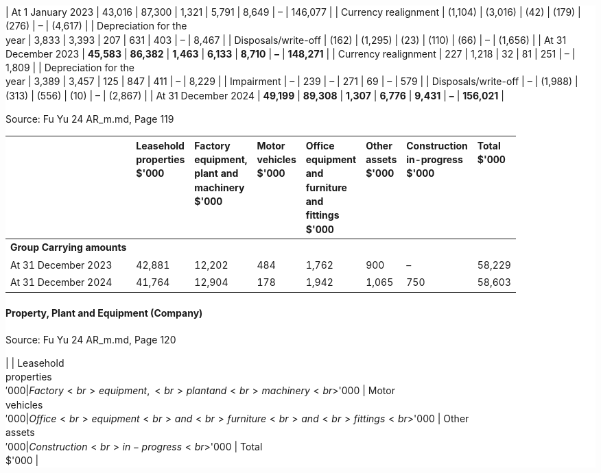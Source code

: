 | At 1 January 2023                                                   | 43,016                           | 87,300                                                  | 1,321                     | 5,791                                                                | 8,649                   | –                                     | 146,077         |
| Currency realignment                                                | (1,104)                          | (3,016)                                                 | (42)                      | (179)                                                                | (276)                   | –                                     | (4,617)         |
| Depreciation for the<br>year                                        | 3,833                            | 3,393                                                   | 207                       | 631                                                                  | 403                     | –                                     | 8,467           |
| Disposals/write-off                                                 | (162)                            | (1,295)                                                 | (23)                      | (110)                                                                | (66)                    | –                                     | (1,656)         |
| At 31 December 2023                                                 | **45,583**                       | **86,382**                                              | **1,463**                 | **6,133**                                                            | **8,710**               | **–**                                 | **148,271**     |
| Currency realignment                                                | 227                              | 1,218                                                   | 32                        | 81                                                                   | 251                     | –                                     | 1,809           |
| Depreciation for the<br>year                                        | 3,389                            | 3,457                                                   | 125                       | 847                                                                  | 411                     | –                                     | 8,229           |
| Impairment                                                          | –                                | 239                                                     | –                         | 271                                                                  | 69                      | –                                     | 579             |
| Disposals/write-off                                                 | –                                | (1,988)                                                 | (313)                     | (556)                                                                | (10)                    | –                                     | (2,867)         |
| At 31 December 2024                                                 | **49,199**                       | **89,308**                                              | **1,307**                 | **6,776**                                                            | **9,431**               | **–**                                 | **156,021**     |

Source: Fu Yu 24 AR_m.md, Page 119

|                                                                     | Leasehold<br>properties<br>$'000 | Factory<br>equipment,<br>plant and<br>machinery<br>$'000 | Motor<br>vehicles<br>$'000 | Office<br>equipment<br>and<br>furniture<br>and<br>fittings<br>$'000 | Other<br>assets<br>$'000 | Construction<br>in-progress<br>$'000 | Total<br>$'000 |
| :------------------------------------------------------------------ | :------------------------------- | :------------------------------------------------------ | :------------------------ | :------------------------------------------------------------------- | :---------------------- | :------------------------------------ | :-------------- |
| **Group Carrying amounts**                                          |                                  |                                                         |                           |                                                                      |                         |                                       |                 |
| At 31 December 2023                                                 | 42,881                           | 12,202                                                  | 484                       | 1,762                                                                | 900                     | –                                     | 58,229          |
| At 31 December 2024                                                 | 41,764                           | 12,904                                                  | 178                       | 1,942                                                                | 1,065                   | 750                                   | 58,603          |

#### Property, Plant and Equipment (Company)

Source: Fu Yu 24 AR_m.md, Page 120

|                                                                     | Leasehold<br>properties<br>$'000 | Factory<br>equipment,<br>plant and<br>machinery<br>$'000 | Motor<br>vehicles<br>$'000 | Office<br>equipment<br>and<br>furniture<br>and<br>fittings<br>$'000 | Other<br>assets<br>$'000 | Construction<br>in-progress<br>$'000 | Total<br>$'000 |